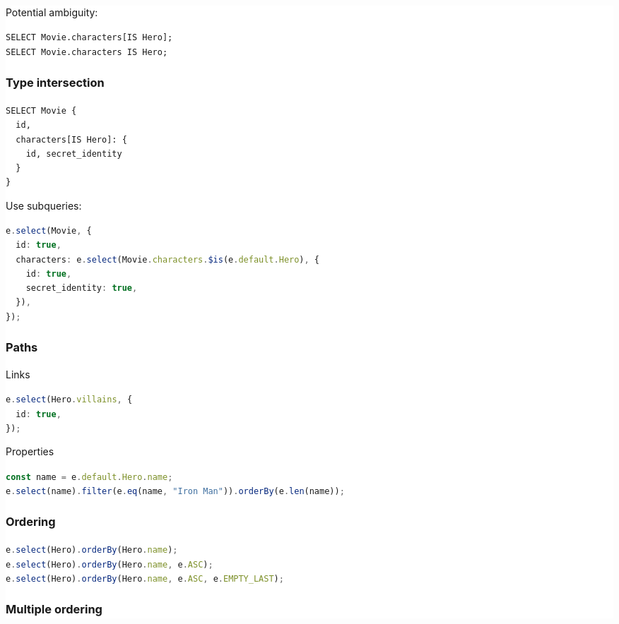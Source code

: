 Potential ambiguity:

```
SELECT Movie.characters[IS Hero];
SELECT Movie.characters IS Hero;
```

### Type intersection

```
SELECT Movie {
  id,
  characters[IS Hero]: {
    id, secret_identity
  }
}
```

Use subqueries:

```ts
e.select(Movie, {
  id: true,
  characters: e.select(Movie.characters.$is(e.default.Hero), {
    id: true,
    secret_identity: true,
  }),
});
```

### Paths

Links

```ts
e.select(Hero.villains, {
  id: true,
});
```

Properties

```ts
const name = e.default.Hero.name;
e.select(name).filter(e.eq(name, "Iron Man")).orderBy(e.len(name));
```

### Ordering

```ts
e.select(Hero).orderBy(Hero.name);
e.select(Hero).orderBy(Hero.name, e.ASC);
e.select(Hero).orderBy(Hero.name, e.ASC, e.EMPTY_LAST);
```

### Multiple ordering
